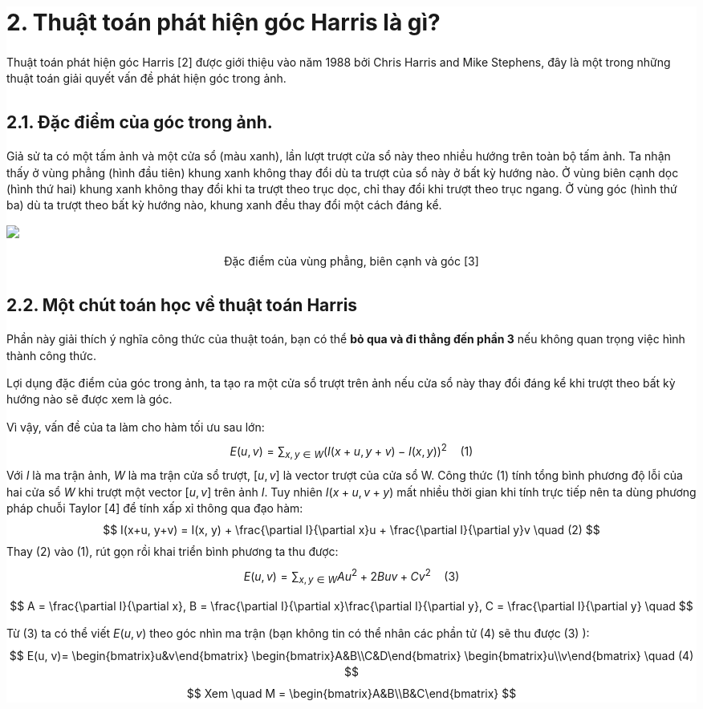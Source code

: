 # 2. Thuật toán phát hiện góc Harris là gì?

Thuật toán phát hiện góc Harris [2] được giới thiệu vào năm 1988 bởi Chris Harris and Mike Stephens, đây là một trong những thuật toán giải quyết vấn đề phát hiện góc trong ảnh.

## 2.1. Đặc điểm của góc trong ảnh.

Giả sử ta có một tấm ảnh và một cửa sổ (màu xanh), lần lượt trượt cửa sổ này theo nhiều hướng trên toàn bộ tấm ảnh. Ta nhận thấy ở vùng phẳng (hình đầu tiên) khung xanh không thay đổi dù ta trượt của sổ này ở bất kỳ hướng nào. Ở vùng biên cạnh dọc (hình thứ hai) khung xanh không thay đổi khi ta trượt theo trục dọc, chỉ thay đổi khi trượt theo trục ngang. Ở vùng góc (hình thứ ba) dù ta trượt theo bất kỳ hướng nào, khung xanh đều thay đổi một cách đáng kể.

<p>
    <img src='https://www.researchgate.net/profile/Faisel_Mohammed/publication/321757491/figure/fig1/AS:570839621353472@1513110179045/Figure2-Harris-Corner-Detector-Basic-Idea-13.png'>
    <center><caption>Đặc điểm của vùng phẳng, biên cạnh và góc [3]</caption></center>
</p>

## 2.2. Một chút toán học về thuật toán Harris

Phần này giải thích ý nghĩa công thức của thuật toán, bạn có thể **bỏ qua và đi thẳng đến phần 3** nếu không quan trọng việc hình thành công thức. 

Lợi dụng đặc điểm của góc trong ảnh, ta tạo ra một cửa sổ trượt trên ảnh nếu cửa sổ này thay đổi đáng kể khi trượt theo bất kỳ hướng nào sẽ được xem là góc. 

Vì vậy, vấn đề của ta làm cho hàm tối ưu sau lớn:
$$
E(u, v) = \sum_{x,y \in W} {(I(x+u, y+v) - I(x, y))^2} \quad (1)
$$
Với $I$ là ma trận ảnh, $W$ là ma trận cửa sổ trượt, $[u, v]$ là vector trượt của cửa sổ W. Công thức (1) tính tổng bình phương độ lỗi của hai cửa sổ $W$ khi trượt một vector  $[u, v]$ trên ảnh $I$. Tuy nhiên  $I(x+u, v+y)$ mất nhiều thời gian khi tính trực tiếp nên ta dùng phương pháp chuỗi Taylor [4] để tính xấp xỉ thông qua đạo hàm:
$$
I(x+u, y+v) = I(x, y) + \frac{\partial I}{\partial x}u + \frac{\partial I}{\partial y}v \quad (2)
$$
Thay (2) vào (1), rút gọn rồi khai triển bình phương ta thu được:
$$
E(u, v) = \sum_{x,y \in W} {Au^2 + 2Buv + Cv^2} \quad (3)
$$

$$
A = \frac{\partial I}{\partial x}, B = \frac{\partial I}{\partial x}\frac{\partial I}{\partial y}, C = \frac{\partial I}{\partial y} \quad
$$

Từ (3) ta có thể viết $E(u, v)$ theo góc nhìn ma trận (bạn không tin có thể nhân các phần tử (4) sẽ thu được (3) ):
$$
E(u, v)=  \begin{bmatrix}u&v\end{bmatrix} \begin{bmatrix}A&B\\C&D\end{bmatrix} \begin{bmatrix}u\\v\end{bmatrix} \quad (4)
$$
$$
Xem \quad M = \begin{bmatrix}A&B\\B&C\end{bmatrix}
$$
